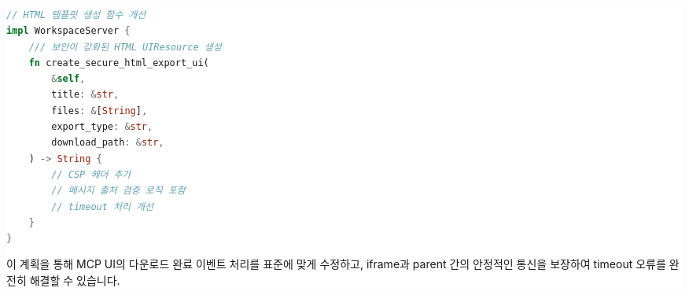 ```rust
// HTML 템플릿 생성 함수 개선
impl WorkspaceServer {
    /// 보안이 강화된 HTML UIResource 생성
    fn create_secure_html_export_ui(
        &self,
        title: &str,
        files: &[String],
        export_type: &str,
        download_path: &str,
    ) -> String {
        // CSP 헤더 추가
        // 메시지 출처 검증 로직 포함
        // timeout 처리 개선
    }
}
```

이 계획을 통해 MCP UI의 다운로드 완료 이벤트 처리를 표준에 맞게 수정하고, iframe과 parent 간의 안정적인 통신을 보장하여 timeout 오류를 완전히 해결할 수 있습니다.
